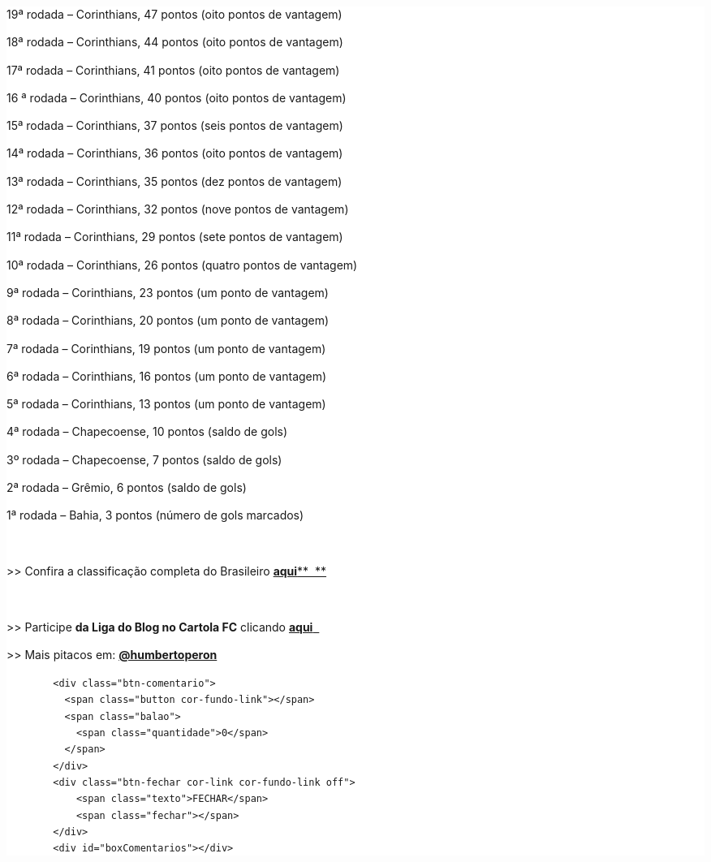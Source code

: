 19ª rodada – Corinthians, 47 pontos (oito pontos de vantagem)

18ª rodada – Corinthians, 44 pontos (oito pontos de vantagem)

17ª rodada – Corinthians, 41 pontos (oito pontos de vantagem)

16 ª rodada – Corinthians, 40 pontos (oito pontos de vantagem)

15ª rodada – Corinthians, 37 pontos (seis pontos de vantagem)

14ª rodada – Corinthians, 36 pontos (oito pontos de vantagem)

13ª rodada – Corinthians, 35 pontos (dez pontos de vantagem)

12ª rodada – Corinthians, 32 pontos (nove pontos de vantagem)

11ª rodada – Corinthians, 29 pontos (sete pontos de vantagem)

10ª rodada – Corinthians, 26 pontos (quatro pontos de vantagem)

9ª rodada – Corinthians, 23 pontos (um ponto de vantagem)

8ª rodada – Corinthians, 20 pontos (um ponto de vantagem)

7ª rodada – Corinthians, 19 pontos (um ponto de vantagem)

6ª rodada – Corinthians, 16 pontos (um ponto de vantagem)

5ª rodada – Corinthians, 13 pontos (um ponto de vantagem)

4ª rodada – Chapecoense, 10 pontos (saldo de gols)

3º rodada – Chapecoense, 7 pontos (saldo de gols)

2ª rodada – Grêmio, 6 pontos (saldo de gols)

1ª rodada – Bahia, 3 pontos (número de gols marcados)

&nbsp;

\>\> Confira a classificação completa do Brasileiro [**aqui**** &nbsp;**](http://globoesporte.globo.com/futebol/brasileirao-serie-a/)

&nbsp;

\>\> Participe **da Liga do Blog no Cartola FC** clicando [**aqui** &nbsp;](https://cartolafc.globo.com/#/liga/blog-peron-na-arquibancada)

\>\> Mais pitacos em: [**@humbertoperon**](https://twitter.com/humbertoperon)

<footer>
        <div class="share-bar" data-url="http://globoesporte.globo.com/blogs/especial-blog/peron-na-arquibancada/post/jogo-rapido-da-24-rodada-com-ajuda-de-braco-corinthians-aumenta-vantagem.html" data-title="Jogo Rápido da 24ª rodada: com ajuda de braço, Corinthians aumenta vantagem" data-image-url="http://s2.glbimg.com/KVuf4F1u1-dNl_NYrQDXedJTqIY=/300x230/smart/s.glbimg.com/es/ge/f/original/2017/09/18/jo-2.jpg">
        </div>

        
            <div class="btn-comentario">
              <span class="button cor-fundo-link"></span>
              <span class="balao">
                <span class="quantidade">0</span>
              </span>
            </div>
            <div class="btn-fechar cor-link cor-fundo-link off">
                <span class="texto">FECHAR</span>
                <span class="fechar"></span>
            </div>
            <div id="boxComentarios"></div>
        
   </footer>
